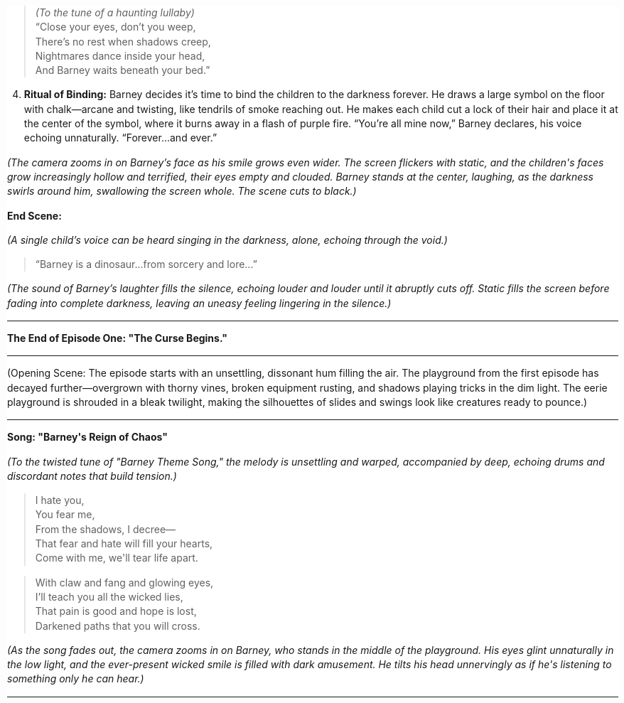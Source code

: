 > *(To the tune of a haunting lullaby)*  
> “Close your eyes, don’t you weep,  
> There’s no rest when shadows creep,  
> Nightmares dance inside your head,  
> And Barney waits beneath your bed.”

4. **Ritual of Binding:** Barney decides it’s time to bind the children to the darkness forever. He draws a large symbol on the floor with chalk—arcane and twisting, like tendrils of smoke reaching out. He makes each child cut a lock of their hair and place it at the center of the symbol, where it burns away in a flash of purple fire. “You’re all mine now,” Barney declares, his voice echoing unnaturally. “Forever...and ever.”

*(The camera zooms in on Barney’s face as his smile grows even wider. The screen flickers with static, and the children's faces grow increasingly hollow and terrified, their eyes empty and clouded. Barney stands at the center, laughing, as the darkness swirls around him, swallowing the screen whole. The scene cuts to black.)*

**End Scene:**

*(A single child’s voice can be heard singing in the darkness, alone, echoing through the void.)*

> “Barney is a dinosaur...from sorcery and lore...”

*(The sound of Barney’s laughter fills the silence, echoing louder and louder until it abruptly cuts off. Static fills the screen before fading into complete darkness, leaving an uneasy feeling lingering in the silence.)*

---

**The End of Episode One: "The Curse Begins."**

---

(Opening Scene: The episode starts with an unsettling, dissonant hum filling the air. The playground from the first episode has decayed further—overgrown with thorny vines, broken equipment rusting, and shadows playing tricks in the dim light. The eerie playground is shrouded in a bleak twilight, making the silhouettes of slides and swings look like creatures ready to pounce.)

---

**Song: "Barney's Reign of Chaos"**

*(To the twisted tune of "Barney Theme Song," the melody is unsettling and warped, accompanied by deep, echoing drums and discordant notes that build tension.)*

> I hate you,  
> You fear me,  
> From the shadows, I decree—  
> That fear and hate will fill your hearts,  
> Come with me, we'll tear life apart.

> With claw and fang and glowing eyes,  
> I’ll teach you all the wicked lies,  
> That pain is good and hope is lost,  
> Darkened paths that you will cross.

*(As the song fades out, the camera zooms in on Barney, who stands in the middle of the playground. His eyes glint unnaturally in the low light, and the ever-present wicked smile is filled with dark amusement. He tilts his head unnervingly as if he's listening to something only he can hear.)*

---